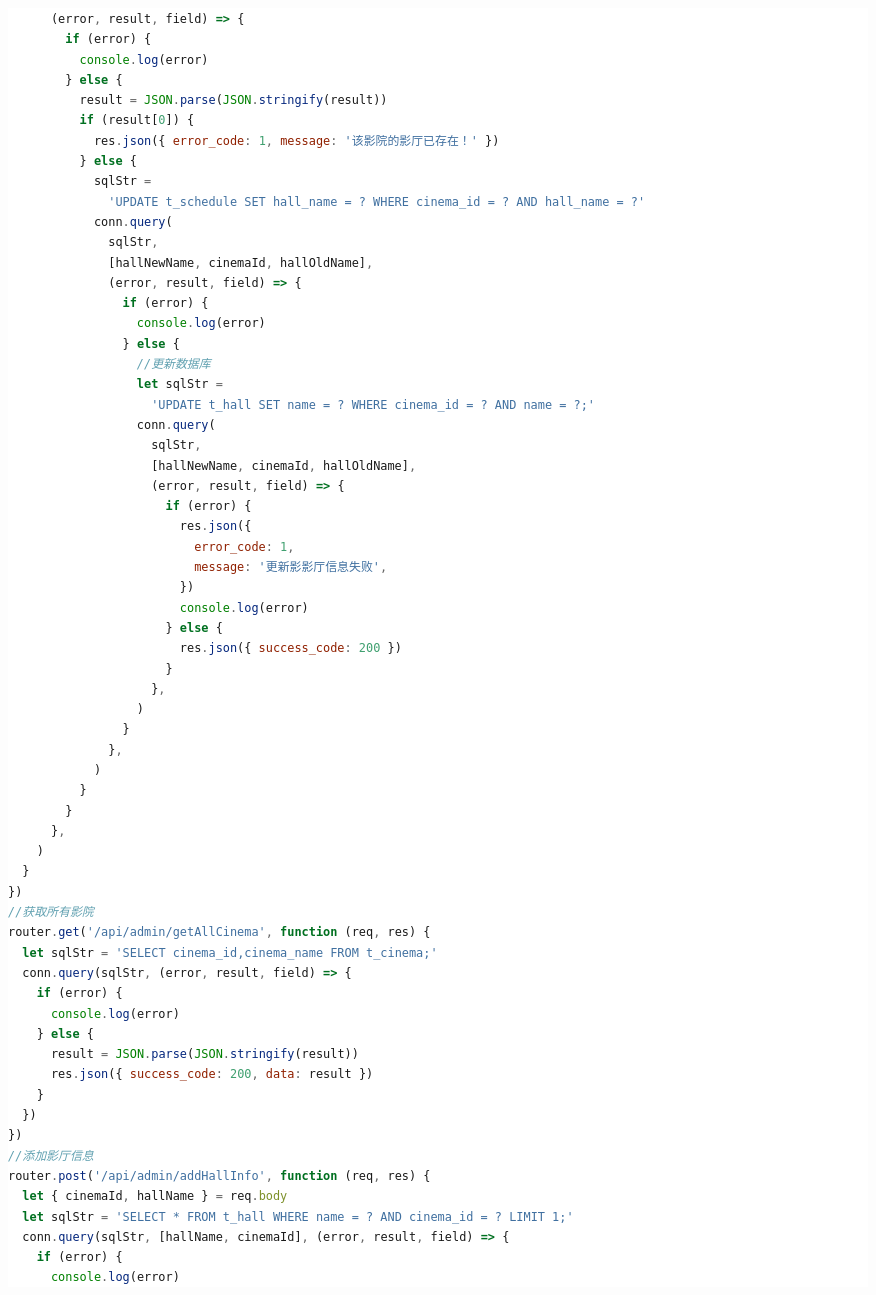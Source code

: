 ```javascript
      (error, result, field) => {
        if (error) {
          console.log(error)
        } else {
          result = JSON.parse(JSON.stringify(result))
          if (result[0]) {
            res.json({ error_code: 1, message: '该影院的影厅已存在！' })
          } else {
            sqlStr =
              'UPDATE t_schedule SET hall_name = ? WHERE cinema_id = ? AND hall_name = ?'
            conn.query(
              sqlStr,
              [hallNewName, cinemaId, hallOldName],
              (error, result, field) => {
                if (error) {
                  console.log(error)
                } else {
                  //更新数据库
                  let sqlStr =
                    'UPDATE t_hall SET name = ? WHERE cinema_id = ? AND name = ?;'
                  conn.query(
                    sqlStr,
                    [hallNewName, cinemaId, hallOldName],
                    (error, result, field) => {
                      if (error) {
                        res.json({
                          error_code: 1,
                          message: '更新影影厅信息失败',
                        })
                        console.log(error)
                      } else {
                        res.json({ success_code: 200 })
                      }
                    },
                  )
                }
              },
            )
          }
        }
      },
    )
  }
})
//获取所有影院
router.get('/api/admin/getAllCinema', function (req, res) {
  let sqlStr = 'SELECT cinema_id,cinema_name FROM t_cinema;'
  conn.query(sqlStr, (error, result, field) => {
    if (error) {
      console.log(error)
    } else {
      result = JSON.parse(JSON.stringify(result))
      res.json({ success_code: 200, data: result })
    }
  })
})
//添加影厅信息
router.post('/api/admin/addHallInfo', function (req, res) {
  let { cinemaId, hallName } = req.body
  let sqlStr = 'SELECT * FROM t_hall WHERE name = ? AND cinema_id = ? LIMIT 1;'
  conn.query(sqlStr, [hallName, cinemaId], (error, result, field) => {
    if (error) {
      console.log(error)
```